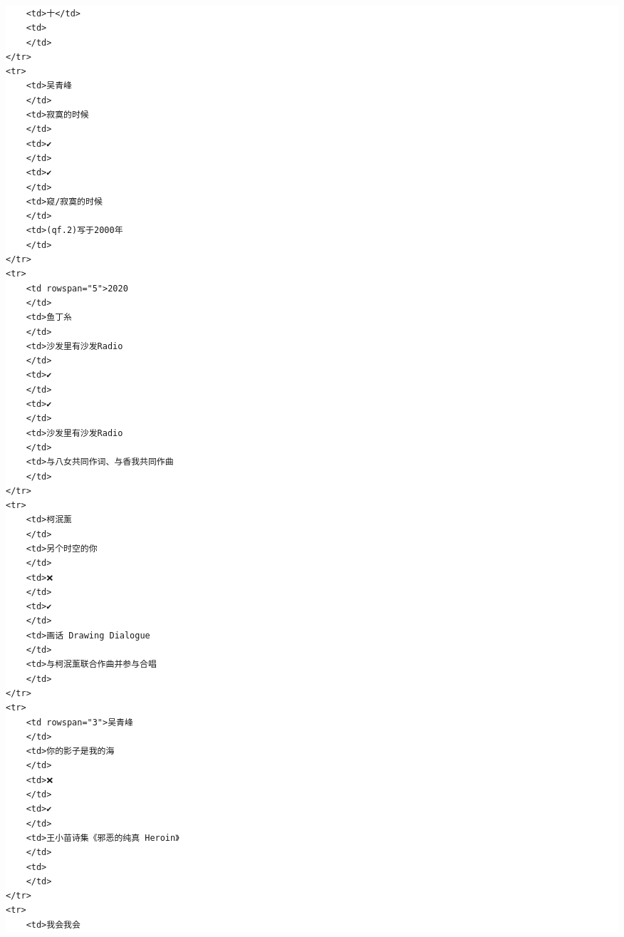        <td>十</td>
        <td>
        </td>
    </tr>
    <tr>
        <td>吴青峰
        </td>
        <td>寂寞的时候
        </td>
        <td>✔️
        </td>
        <td>✔️
        </td>
        <td>窥/寂寞的时候
        </td>
        <td>(qf.2)写于2000年
        </td>
    </tr>
    <tr>
        <td rowspan="5">2020
        </td>
        <td>鱼丁糸
        </td>
        <td>沙发里有沙发Radio
        </td>
        <td>✔️
        </td>
        <td>✔️
        </td>
        <td>沙发里有沙发Radio
        </td>
        <td>与八女共同作词、与香我共同作曲
        </td>
    </tr>
    <tr>
        <td>柯泯薰
        </td>
        <td>另个时空的你
        </td>
        <td>❌
        </td>
        <td>✔️
        </td>
        <td>画话 Drawing Dialogue
        </td>
        <td>与柯泯薰联合作曲并参与合唱
        </td>
    </tr>
    <tr>
        <td rowspan="3">吴青峰
        </td>
        <td>你的影子是我的海
        </td>
        <td>❌
        </td>
        <td>✔️
        </td>
        <td>王小苗诗集《邪恶的纯真 Heroin》
        </td>
        <td>
        </td>
    </tr>
    <tr>
        <td>我会我会